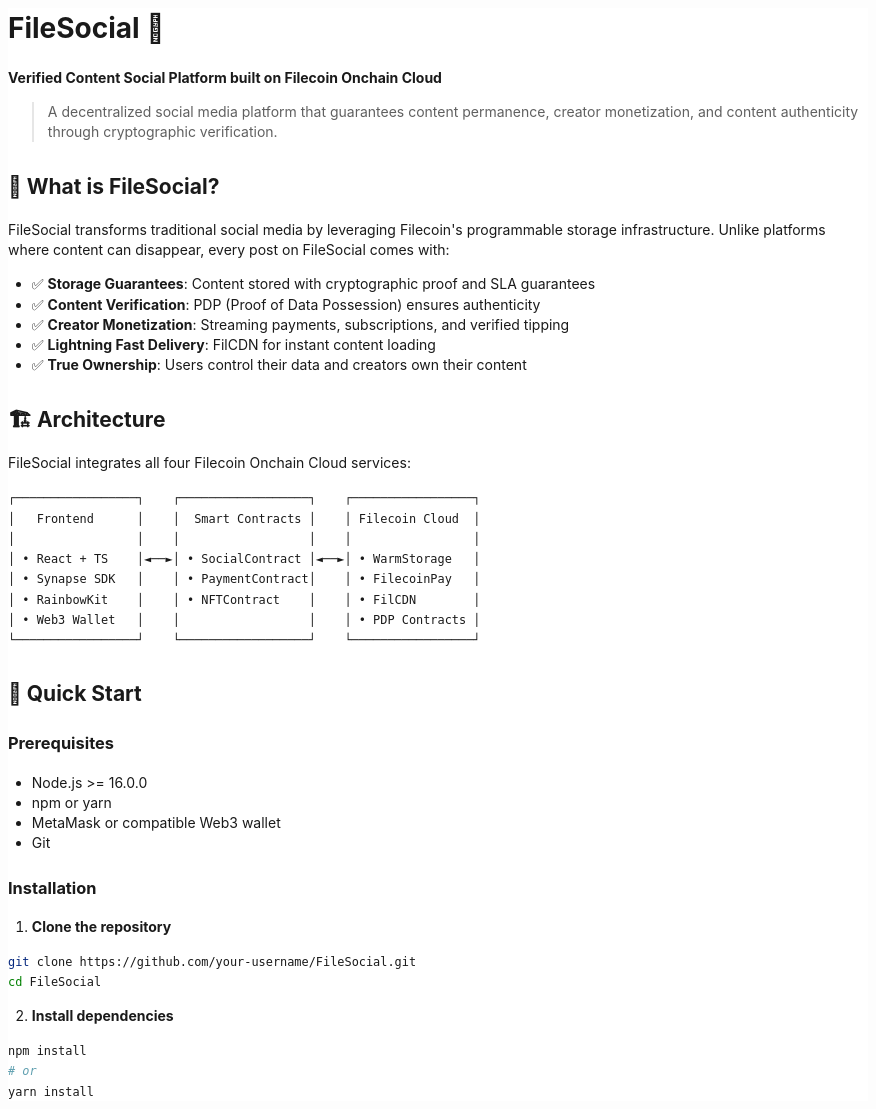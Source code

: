 # FileSocial 🚀

**Verified Content Social Platform built on Filecoin Onchain Cloud**

> A decentralized social media platform that guarantees content permanence, creator monetization, and content authenticity through cryptographic verification.

## 🌟 What is FileSocial?

FileSocial transforms traditional social media by leveraging Filecoin's programmable storage infrastructure. Unlike platforms where content can disappear, every post on FileSocial comes with:

- ✅ **Storage Guarantees**: Content stored with cryptographic proof and SLA guarantees
- ✅ **Content Verification**: PDP (Proof of Data Possession) ensures authenticity
- ✅ **Creator Monetization**: Streaming payments, subscriptions, and verified tipping
- ✅ **Lightning Fast Delivery**: FilCDN for instant content loading
- ✅ **True Ownership**: Users control their data and creators own their content

## 🏗️ Architecture

FileSocial integrates all four Filecoin Onchain Cloud services:

```
┌─────────────────┐    ┌──────────────────┐    ┌─────────────────┐
│   Frontend      │    │  Smart Contracts │    │ Filecoin Cloud  │
│                 │    │                  │    │                 │
│ • React + TS    │◄──►│ • SocialContract │◄──►│ • WarmStorage   │
│ • Synapse SDK   │    │ • PaymentContract│    │ • FilecoinPay   │
│ • RainbowKit    │    │ • NFTContract    │    │ • FilCDN        │
│ • Web3 Wallet   │    │                  │    │ • PDP Contracts │
└─────────────────┘    └──────────────────┘    └─────────────────┘
```

## 🚀 Quick Start

### Prerequisites

- Node.js >= 16.0.0
- npm or yarn
- MetaMask or compatible Web3 wallet
- Git

### Installation

1. **Clone the repository**
```bash
git clone https://github.com/your-username/FileSocial.git
cd FileSocial
```

2. **Install dependencies**
```bash
npm install
# or
yarn install
```
